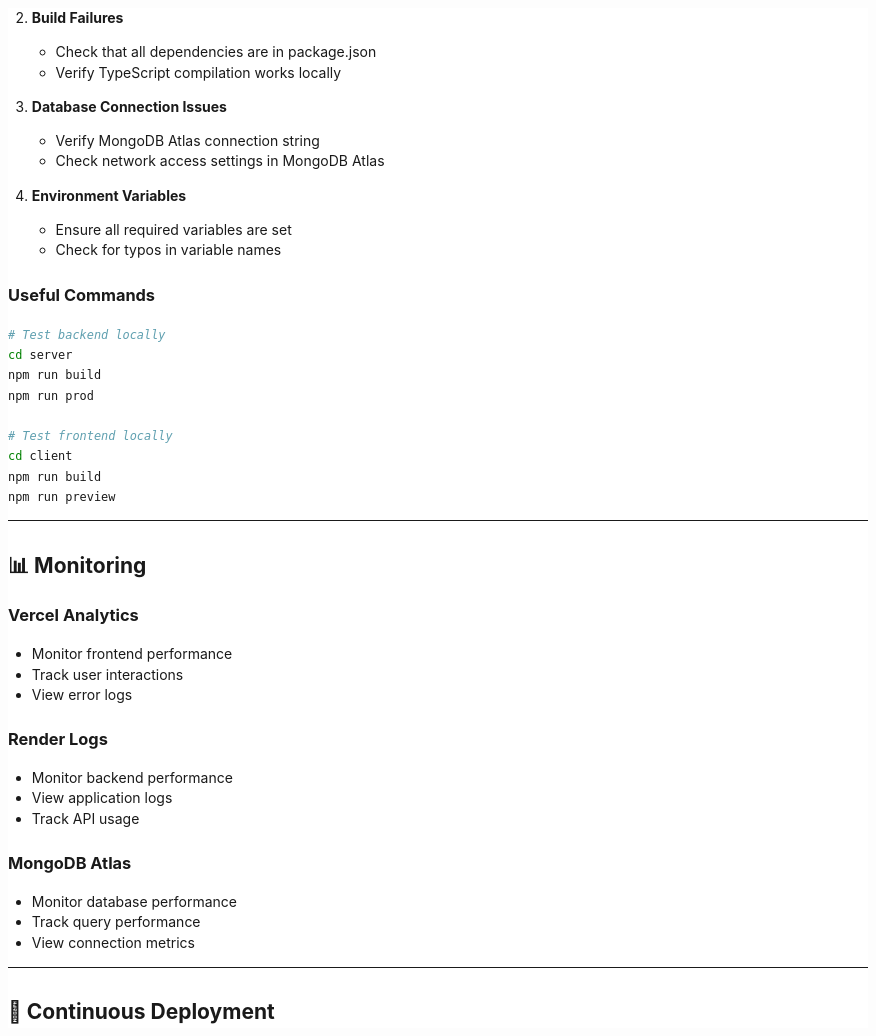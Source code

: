 2. **Build Failures**

   - Check that all dependencies are in package.json
   - Verify TypeScript compilation works locally

3. **Database Connection Issues**

   - Verify MongoDB Atlas connection string
   - Check network access settings in MongoDB Atlas

4. **Environment Variables**
   - Ensure all required variables are set
   - Check for typos in variable names

### **Useful Commands**

```bash
# Test backend locally
cd server
npm run build
npm run prod

# Test frontend locally
cd client
npm run build
npm run preview
```

---

## 📊 **Monitoring**

### **Vercel Analytics**

- Monitor frontend performance
- Track user interactions
- View error logs

### **Render Logs**

- Monitor backend performance
- View application logs
- Track API usage

### **MongoDB Atlas**

- Monitor database performance
- Track query performance
- View connection metrics

---

## 🔄 **Continuous Deployment**
